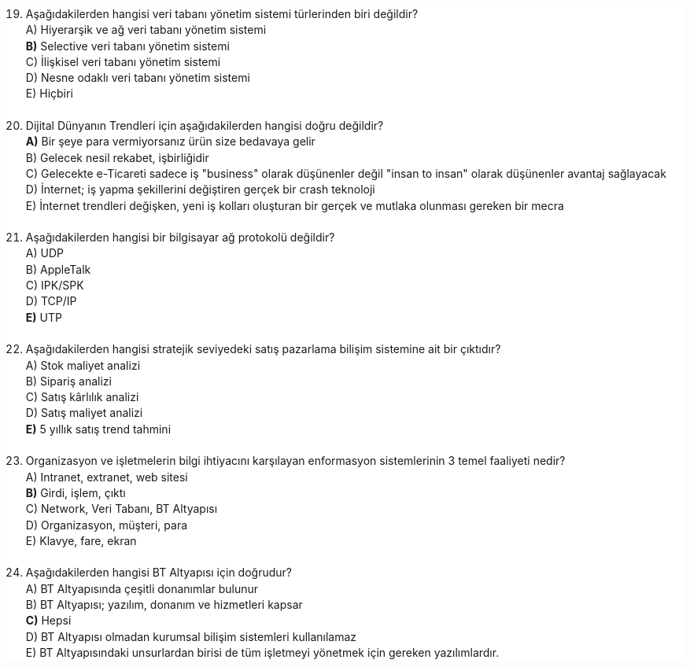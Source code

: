 19. Aşağıdakilerden hangisi veri tabanı yönetim sistemi türlerinden biri değildir?  
    A) Hiyerarşik ve ağ veri tabanı yönetim sistemi  
    **B)** Selective veri tabanı yönetim sistemi  
    C) İlişkisel veri tabanı yönetim sistemi  
    D) Nesne odaklı veri tabanı yönetim sistemi  
    E) Hiçbiri
   <br><br>
20. Dijital Dünyanın Trendleri için aşağıdakilerden hangisi doğru değildir?  
    **A)** Bir şeye para vermiyorsanız ürün size bedavaya gelir  
    B) Gelecek nesil rekabet, işbirliğidir  
    C) Gelecekte e-Ticareti sadece iş "business" olarak düşünenler değil "insan to insan" olarak düşünenler avantaj sağlayacak  
    D) İnternet; iş yapma şekillerini değiştiren gerçek bir crash teknoloji  
    E) İnternet trendleri değişken, yeni iş kolları oluşturan bir gerçek ve mutlaka olunması gereken bir mecra
   <br><br>
21. Aşağıdakilerden hangisi bir bilgisayar ağ protokolü değildir?  
    A) UDP  
    B) AppleTalk  
    C) IPK/SPK  
    D) TCP/IP  
    **E)** UTP
   <br><br>
22. Aşağıdakilerden hangisi stratejik seviyedeki satış pazarlama bilişim sistemine ait bir çıktıdır?  
    A) Stok maliyet analizi  
    B) Sipariş analizi  
    C) Satış kârlılık analizi  
    D) Satış maliyet analizi  
    **E)** 5 yıllık satış trend tahmini
   <br><br>
23. Organizasyon ve işletmelerin bilgi ihtiyacını karşılayan enformasyon sistemlerinin 3 temel faaliyeti nedir?  
    A) Intranet, extranet, web sitesi  
    **B)** Girdi, işlem, çıktı  
    C) Network, Veri Tabanı, BT Altyapısı  
    D) Organizasyon, müşteri, para  
    E) Klavye, fare, ekran
   <br><br>
24. Aşağıdakilerden hangisi BT Altyapısı için doğrudur?  
    A) BT Altyapısında çeşitli donanımlar bulunur  
    B) BT Altyapısı; yazılım, donanım ve hizmetleri kapsar  
    **C)** Hepsi  
    D) BT Altyapısı olmadan kurumsal bilişim sistemleri kullanılamaz  
    E) BT Altyapısındaki unsurlardan birisi de tüm işletmeyi yönetmek için gereken yazılımlardır.